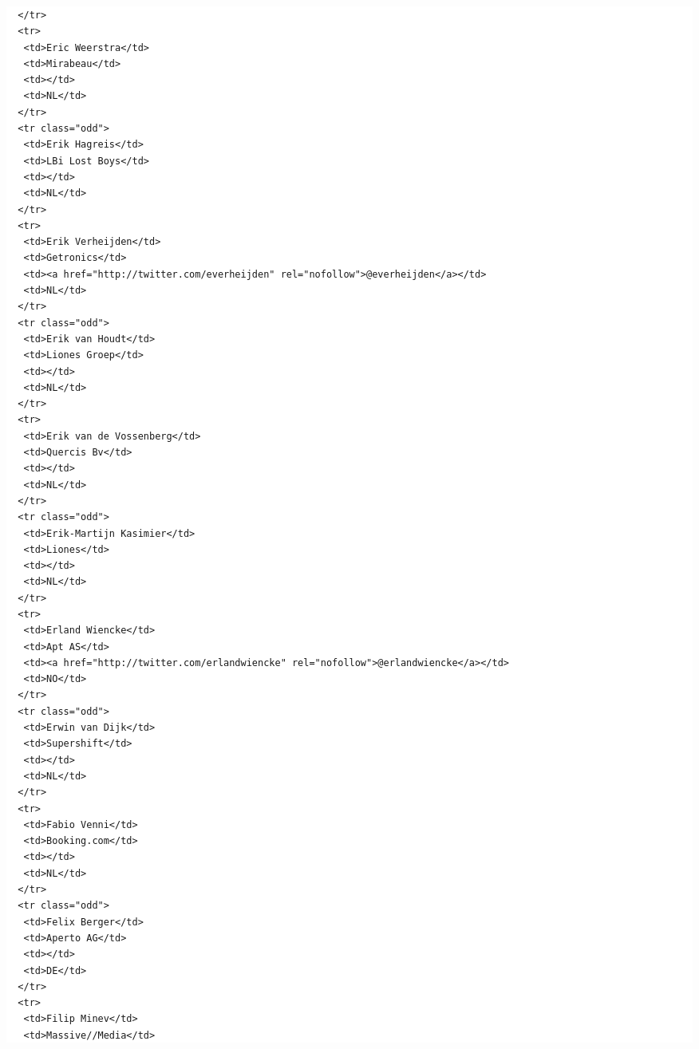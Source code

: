       </tr>
      <tr>
       <td>Eric Weerstra</td>
       <td>Mirabeau</td>
       <td></td>
       <td>NL</td>
      </tr>
      <tr class="odd">
       <td>Erik Hagreis</td>
       <td>LBi Lost Boys</td>
       <td></td>
       <td>NL</td>
      </tr>
      <tr>
       <td>Erik Verheijden</td>
       <td>Getronics</td>
       <td><a href="http://twitter.com/everheijden" rel="nofollow">@everheijden</a></td>
       <td>NL</td>
      </tr>
      <tr class="odd">
       <td>Erik van Houdt</td>
       <td>Liones Groep</td>
       <td></td>
       <td>NL</td>
      </tr>
      <tr>
       <td>Erik van de Vossenberg</td>
       <td>Quercis Bv</td>
       <td></td>
       <td>NL</td>
      </tr>
      <tr class="odd">
       <td>Erik-Martijn Kasimier</td>
       <td>Liones</td>
       <td></td>
       <td>NL</td>
      </tr>
      <tr>
       <td>Erland Wiencke</td>
       <td>Apt AS</td>
       <td><a href="http://twitter.com/erlandwiencke" rel="nofollow">@erlandwiencke</a></td>
       <td>NO</td>
      </tr>
      <tr class="odd">
       <td>Erwin van Dijk</td>
       <td>Supershift</td>
       <td></td>
       <td>NL</td>
      </tr>
      <tr>
       <td>Fabio Venni</td>
       <td>Booking.com</td>
       <td></td>
       <td>NL</td>
      </tr>
      <tr class="odd">
       <td>Felix Berger</td>
       <td>Aperto AG</td>
       <td></td>
       <td>DE</td>
      </tr>
      <tr>
       <td>Filip Minev</td>
       <td>Massive//Media</td>